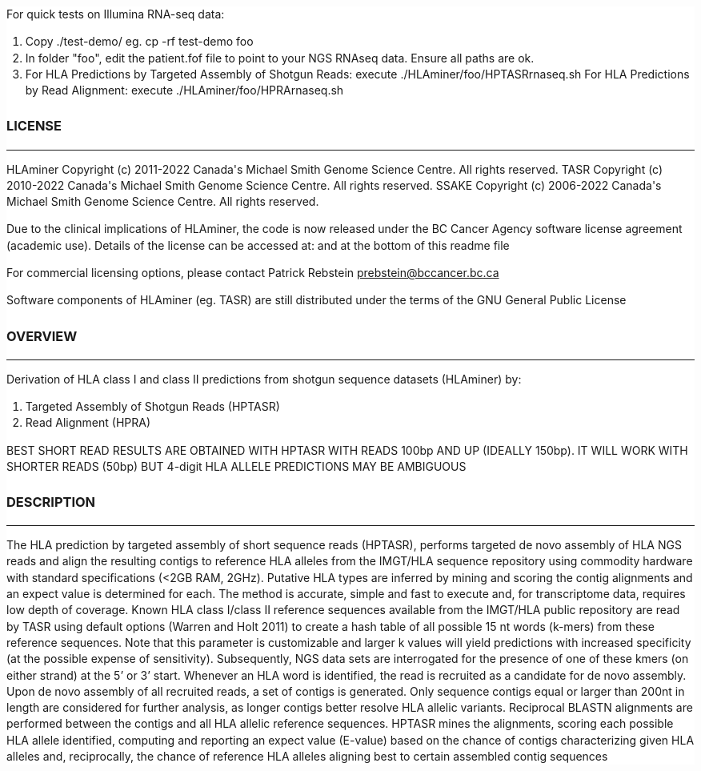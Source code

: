   For quick tests on Illumina RNA-seq data:
  1. Copy ./test-demo/    eg. cp -rf test-demo foo
  2. In folder "foo", edit the patient.fof file to point to your NGS RNAseq data.  Ensure all paths are ok.
  3. For HLA Predictions by Targeted Assembly of Shotgun Reads: execute ./HLAminer/foo/HPTASRrnaseq.sh 
     For HLA Predictions by Read Alignment: execute ./HLAminer/foo/HPRArnaseq.sh


### LICENSE <a name="LICENSE"></a>
--------

  HLAminer Copyright (c) 2011-2022 Canada's Michael Smith Genome Science Centre.  All rights reserved.
  TASR Copyright   (c) 2010-2022 Canada's Michael Smith Genome Science Centre.  All rights reserved.
  SSAKE Copyright  (c) 2006-2022 Canada's Michael Smith Genome Science Centre.  All rights reserved.
   
  Due to the clinical implications of HLAminer, the code is now released
  under the BC Cancer Agency software license agreement (academic use).
  Details of the license can be accessed at:
  and at the bottom of this readme file

  For commercial licensing options, please contact Patrick Rebstein prebstein@bccancer.bc.ca

  Software components of HLAminer (eg. TASR) are still distributed under the
  terms of the GNU General Public License


### OVERVIEW <a name="OVERVIEW"></a>
--------

Derivation of HLA class I and class II predictions from shotgun sequence datasets (HLAminer) by:
1) Targeted Assembly of Shotgun Reads (HPTASR)
2) Read Alignment (HPRA)

BEST SHORT READ RESULTS ARE OBTAINED WITH HPTASR WITH READS 100bp AND UP (IDEALLY 150bp).
IT WILL WORK WITH SHORTER READS (50bp) BUT 4-digit HLA ALLELE PREDICTIONS MAY BE AMBIGUOUS 


### DESCRIPTION <a name="DESCRIPTION"></a>
--------

The HLA prediction by targeted assembly of short sequence reads (HPTASR), performs targeted de novo assembly of HLA NGS reads and align the resulting contigs to reference HLA alleles from the IMGT/HLA sequence repository using commodity hardware with standard specifications (<2GB RAM, 2GHz).  Putative HLA types are inferred by mining and scoring the contig alignments and an expect value is determined for each.  The method is accurate, simple and fast to execute and, for transcriptome data, requires low depth of coverage. Known HLA class I/class II reference sequences available from the IMGT/HLA public repository are read by TASR using default options (Warren and Holt 2011) to create a hash table of all possible 15 nt words (k-mers) from these reference sequences. Note that this parameter is customizable and larger k values will yield predictions with increased specificity (at the possible expense of sensitivity). Subsequently, NGS data sets are interrogated for the presence of one of these kmers (on either strand) at the 5’ or 3’ start. Whenever an HLA word is identified, the read is recruited as a candidate for de novo assembly. Upon de novo assembly of all recruited reads, a set of contigs is generated.  Only sequence contigs equal or larger than 200nt in length are considered for further analysis, as longer contigs better resolve HLA allelic variants.  Reciprocal BLASTN alignments are performed between the contigs and all HLA allelic reference sequences. HPTASR mines the alignments, scoring each possible HLA allele identified, computing and reporting an expect value (E-value) based on the chance of contigs characterizing given HLA alleles and, reciprocally, the chance of reference HLA alleles aligning best to certain assembled contig sequences
